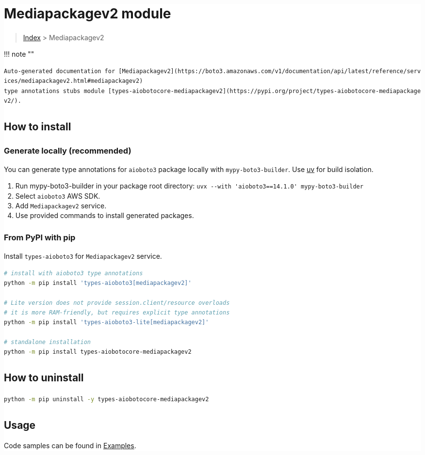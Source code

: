 # Mediapackagev2 module

> [Index](../README.md) > Mediapackagev2


!!! note ""

    Auto-generated documentation for [Mediapackagev2](https://boto3.amazonaws.com/v1/documentation/api/latest/reference/services/mediapackagev2.html#mediapackagev2)
    type annotations stubs module [types-aiobotocore-mediapackagev2](https://pypi.org/project/types-aiobotocore-mediapackagev2/).

## How to install

### Generate locally (recommended)

You can generate type annotations for `aioboto3` package locally with `mypy-boto3-builder`.
Use [uv](https://docs.astral.sh/uv/getting-started/installation/) for build isolation.

1. Run mypy-boto3-builder in your package root directory: `uvx --with 'aioboto3==14.1.0' mypy-boto3-builder`
1. Select `aioboto3` AWS SDK.
1. Add `Mediapackagev2` service.
1. Use provided commands to install generated packages.



### From PyPI with pip

Install `types-aioboto3` for `Mediapackagev2` service.

```bash
# install with aioboto3 type annotations
python -m pip install 'types-aioboto3[mediapackagev2]'

# Lite version does not provide session.client/resource overloads
# it is more RAM-friendly, but requires explicit type annotations
python -m pip install 'types-aioboto3-lite[mediapackagev2]'

# standalone installation
python -m pip install types-aiobotocore-mediapackagev2
```



## How to uninstall

```bash
python -m pip uninstall -y types-aiobotocore-mediapackagev2
```

## Usage

Code samples can be found in [Examples](./usage.md).
